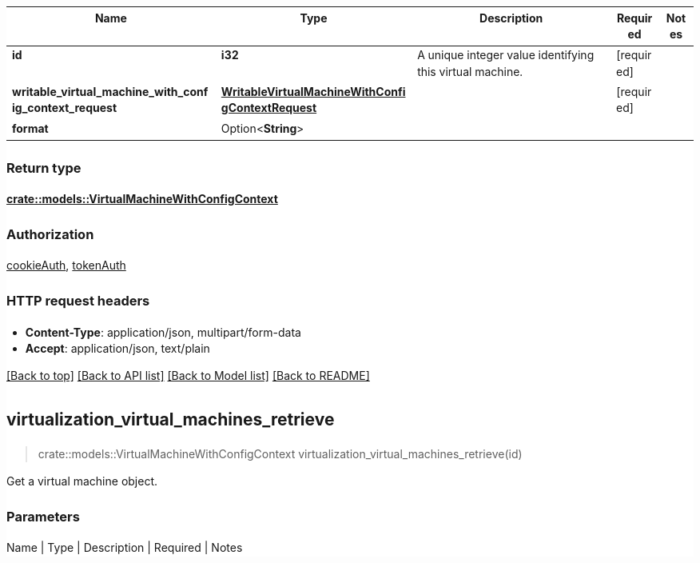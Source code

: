 
Name | Type | Description  | Required | Notes
------------- | ------------- | ------------- | ------------- | -------------
**id** | **i32** | A unique integer value identifying this virtual machine. | [required] |
**writable_virtual_machine_with_config_context_request** | [**WritableVirtualMachineWithConfigContextRequest**](WritableVirtualMachineWithConfigContextRequest.md) |  | [required] |
**format** | Option<**String**> |  |  |

### Return type

[**crate::models::VirtualMachineWithConfigContext**](VirtualMachineWithConfigContext.md)

### Authorization

[cookieAuth](../README.md#cookieAuth), [tokenAuth](../README.md#tokenAuth)

### HTTP request headers

- **Content-Type**: application/json, multipart/form-data
- **Accept**: application/json, text/plain

[[Back to top]](#) [[Back to API list]](../README.md#documentation-for-api-endpoints) [[Back to Model list]](../README.md#documentation-for-models) [[Back to README]](../README.md)


## virtualization_virtual_machines_retrieve

> crate::models::VirtualMachineWithConfigContext virtualization_virtual_machines_retrieve(id)


Get a virtual machine object.

### Parameters


Name | Type | Description  | Required | Notes
